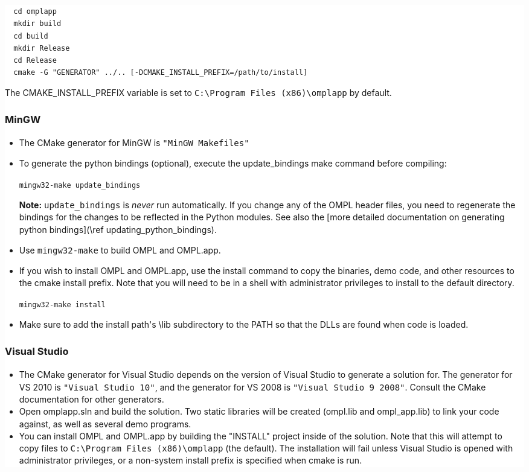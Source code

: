       cd omplapp
      mkdir build
      cd build
      mkdir Release
      cd Release
      cmake -G "GENERATOR" ../.. [-DCMAKE_INSTALL_PREFIX=/path/to/install]

The CMAKE_INSTALL_PREFIX variable is set to <tt>C:\\Program Files (x86)\\omplapp</tt> by default.


### MinGW

- The CMake generator for MinGW is <tt>"MinGW Makefiles"</tt>
- To generate the python bindings (optional), execute the update_bindings make command before compiling:

      mingw32-make update_bindings

  __Note:__ <tt>update_bindings</tt> is _never_ run automatically. If you change any of the OMPL header files, you need to regenerate the bindings for the changes to be reflected in the Python modules. See also the [more detailed documentation on generating python bindings](\ref updating_python_bindings).
- Use <tt>mingw32-make</tt> to build OMPL and OMPL.app.
- If you wish to install OMPL and OMPL.app, use the install command to copy the binaries, demo code, and other resources to the cmake install prefix.  Note that you will need to be in a shell with administrator privileges to install to the default directory.

      mingw32-make install

- Make sure to add the install path's \\lib subdirectory to the PATH so that the DLLs are found when code is loaded.


### Visual Studio

- The CMake generator for Visual Studio depends on the version of Visual Studio to generate a solution for. The generator for VS 2010 is <tt>"Visual Studio 10"</tt>, and the generator for VS 2008 is <tt>"Visual Studio 9 2008"</tt>. Consult the CMake documentation for other generators.
- Open omplapp.sln and build the solution.  Two static libraries will be created (ompl.lib and ompl_app.lib) to link your code against, as well as several demo programs.
- You can install OMPL and OMPL.app by building the "INSTALL" project inside of the solution.  Note that this will attempt to copy files to <tt>C:\\Program Files (x86)\\omplapp</tt> (the default).  The installation will fail unless Visual Studio is opened with administrator privileges, or a non-system install prefix is specified when cmake is run.

[boost]: http://www.boost.org
[cmake]: http://www.cmake.org
[python]: http://www.python.org
[qt4]: http://qt-project.org
[pyqt4]: http://www.riverbankcomputing.co.uk/software/pyqt/download
[pyside]: http://www.pyside.org
[pyopengl]: http://pyopengl.sourceforge.net
[ros]: http://www.ros.org
[moveit]: http://moveit.ros.org
[macports]: http://www.macports.org
[homebrew]: http://mxcl.github.com/homebrew
[mingw]: http://www.mingw.org
[virtualbox]: http://www.virtualbox.org
